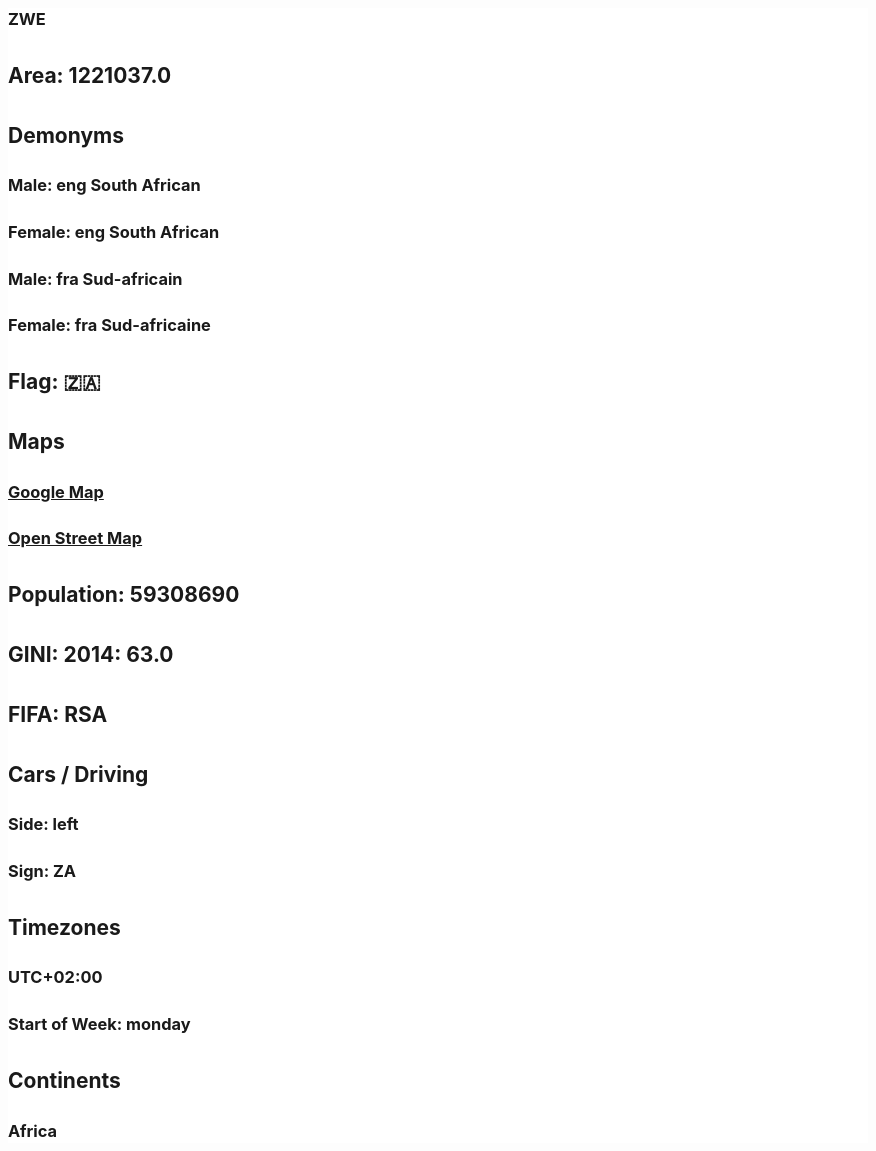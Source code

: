 ### ZWE
## Area: 1221037.0
## Demonyms
### Male: eng South African
### Female: eng South African
### Male: fra Sud-africain
### Female: fra Sud-africaine
## Flag: 🇿🇦
## Maps
### [Google Map](https://goo.gl/maps/CLCZ1R8Uz1KpYhRv6)
### [Open Street Map](https://www.openstreetmap.org/relation/87565)
## Population: 59308690
## GINI: 2014: 63.0
## FIFA: RSA
## Cars / Driving
### Side: left
### Sign: ZA
## Timezones
### UTC+02:00
### Start of Week: monday
## Continents
### Africa